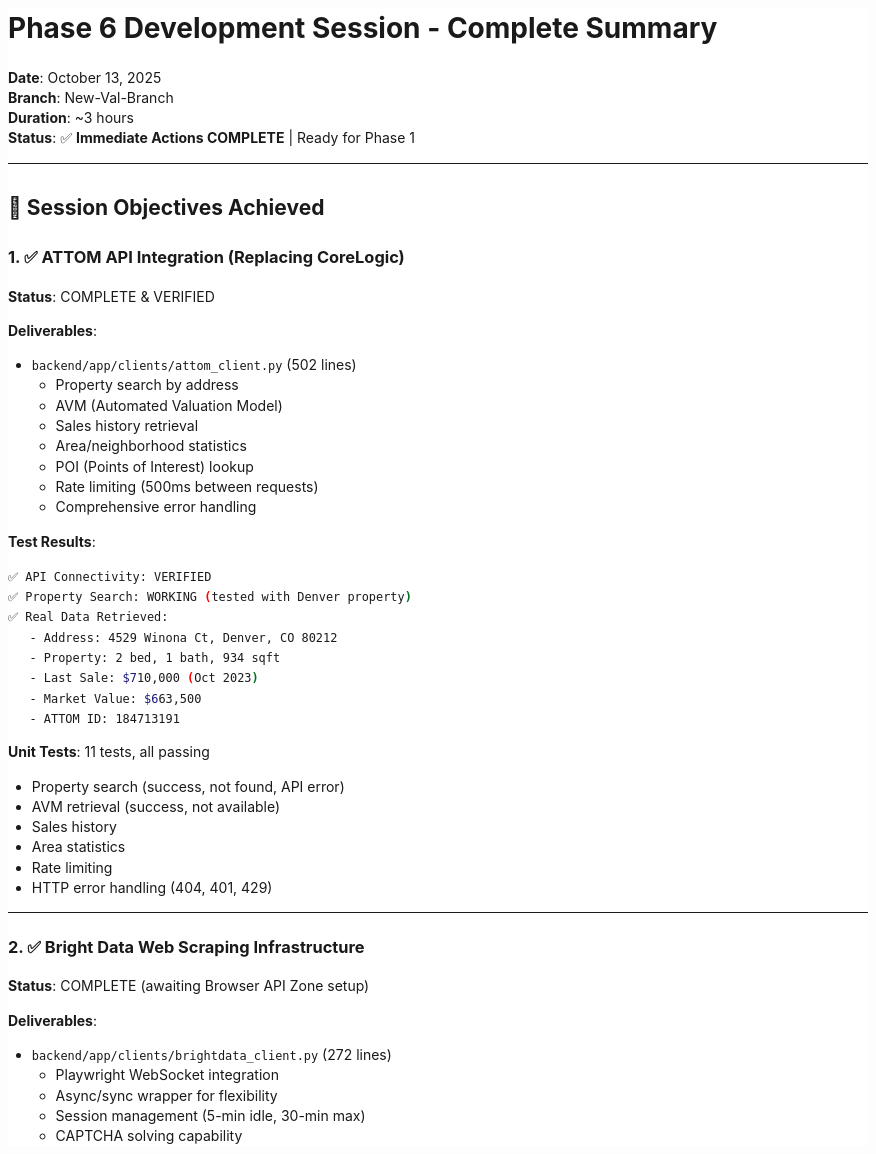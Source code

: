 # Phase 6 Development Session - Complete Summary

**Date**: October 13, 2025  
**Branch**: New-Val-Branch  
**Duration**: ~3 hours  
**Status**: ✅ **Immediate Actions COMPLETE** | Ready for Phase 1

---

## 🎯 Session Objectives Achieved

### 1. ✅ ATTOM API Integration (Replacing CoreLogic)
**Status**: COMPLETE & VERIFIED

**Deliverables**:
- `backend/app/clients/attom_client.py` (502 lines)
  - Property search by address
  - AVM (Automated Valuation Model)
  - Sales history retrieval
  - Area/neighborhood statistics
  - POI (Points of Interest) lookup
  - Rate limiting (500ms between requests)
  - Comprehensive error handling

**Test Results**:
```bash
✅ API Connectivity: VERIFIED
✅ Property Search: WORKING (tested with Denver property)
✅ Real Data Retrieved:
   - Address: 4529 Winona Ct, Denver, CO 80212
   - Property: 2 bed, 1 bath, 934 sqft
   - Last Sale: $710,000 (Oct 2023)
   - Market Value: $663,500
   - ATTOM ID: 184713191
```

**Unit Tests**: 11 tests, all passing
- Property search (success, not found, API error)
- AVM retrieval (success, not available)
- Sales history
- Area statistics
- Rate limiting
- HTTP error handling (404, 401, 429)

---

### 2. ✅ Bright Data Web Scraping Infrastructure
**Status**: COMPLETE (awaiting Browser API Zone setup)

**Deliverables**:
- `backend/app/clients/brightdata_client.py` (272 lines)
  - Playwright WebSocket integration
  - Async/sync wrapper for flexibility
  - Session management (5-min idle, 30-min max)
  - CAPTCHA solving capability
